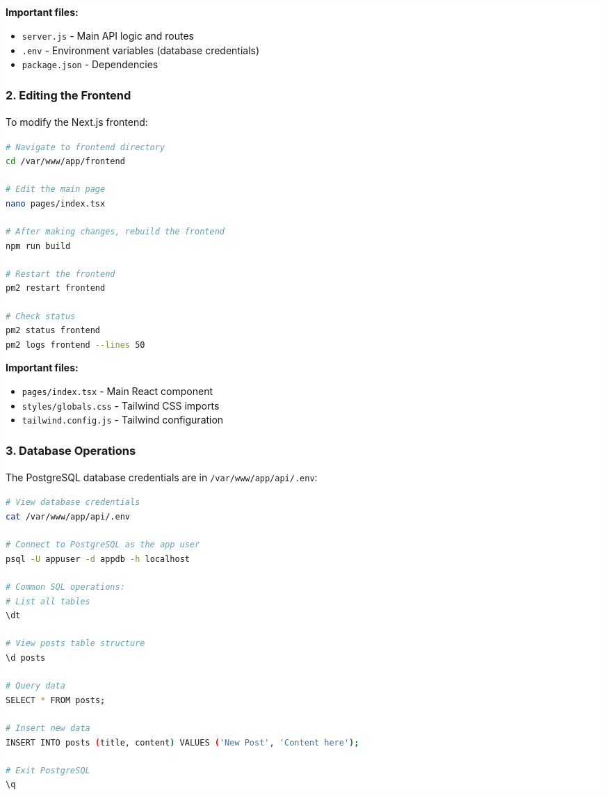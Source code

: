 **Important files:**
- `server.js` - Main API logic and routes
- `.env` - Environment variables (database credentials)
- `package.json` - Dependencies

### 2. Editing the Frontend

To modify the Next.js frontend:

```bash
# Navigate to frontend directory
cd /var/www/app/frontend

# Edit the main page
nano pages/index.tsx

# After making changes, rebuild the frontend
npm run build

# Restart the frontend
pm2 restart frontend

# Check status
pm2 status frontend
pm2 logs frontend --lines 50
```

**Important files:**
- `pages/index.tsx` - Main React component
- `styles/globals.css` - Tailwind CSS imports
- `tailwind.config.js` - Tailwind configuration

### 3. Database Operations

The PostgreSQL database credentials are in `/var/www/app/api/.env`:

```bash
# View database credentials
cat /var/www/app/api/.env

# Connect to PostgreSQL as the app user
psql -U appuser -d appdb -h localhost

# Common SQL operations:
# List all tables
\dt

# View posts table structure
\d posts

# Query data
SELECT * FROM posts;

# Insert new data
INSERT INTO posts (title, content) VALUES ('New Post', 'Content here');

# Exit PostgreSQL
\q
```
